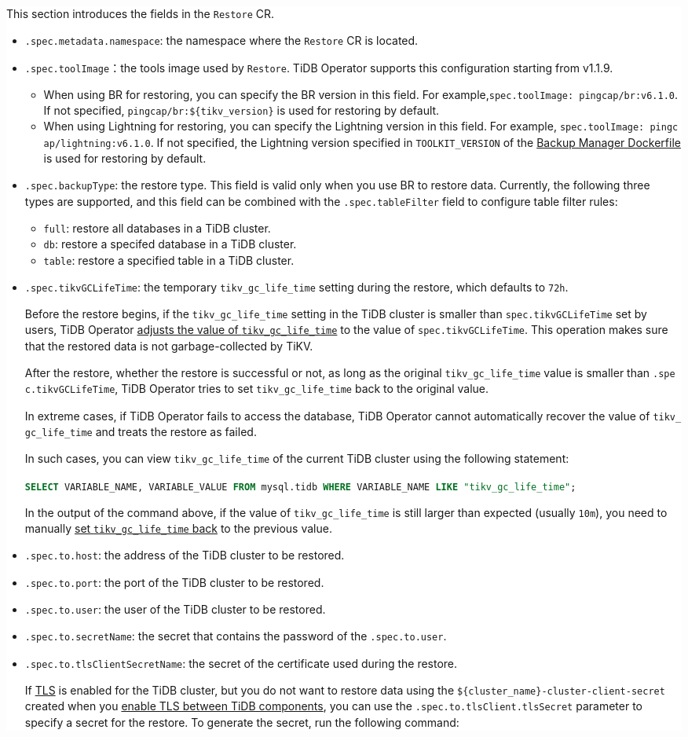 This section introduces the fields in the `Restore` CR.

* `.spec.metadata.namespace`: the namespace where the `Restore` CR is located.
* `.spec.toolImage`：the tools image used by `Restore`. TiDB Operator supports this configuration starting from v1.1.9.

    - When using BR for restoring, you can specify the BR version in this field. For example,`spec.toolImage: pingcap/br:v6.1.0`. If not specified, `pingcap/br:${tikv_version}` is used for restoring by default.
    - When using Lightning for restoring, you can specify the Lightning version in this field. For example, `spec.toolImage: pingcap/lightning:v6.1.0`. If not specified, the Lightning version specified in `TOOLKIT_VERSION` of the [Backup Manager Dockerfile](https://github.com/pingcap/tidb-operator/blob/master/images/tidb-backup-manager/Dockerfile) is used for restoring by default.

* `.spec.backupType`: the restore type. This field is valid only when you use BR to restore data. Currently, the following three types are supported, and this field can be combined with the `.spec.tableFilter` field to configure table filter rules:
    * `full`: restore all databases in a TiDB cluster.
    * `db`: restore a specifed database in a TiDB cluster.
    * `table`: restore a specified table in a TiDB cluster.

* `.spec.tikvGCLifeTime`: the temporary `tikv_gc_life_time` setting during the restore, which defaults to `72h`.

    Before the restore begins, if the `tikv_gc_life_time` setting in the TiDB cluster is smaller than `spec.tikvGCLifeTime` set by users, TiDB Operator [adjusts the value of `tikv_gc_life_time`](https://docs.pingcap.com/tidb/stable/dumpling-overview#tidb-gc-settings-when-exporting-a-large-volume-of-data) to the value of `spec.tikvGCLifeTime`. This operation makes sure that the restored data is not garbage-collected by TiKV.

    After the restore, whether the restore is successful or not, as long as the original `tikv_gc_life_time` value is smaller than `.spec.tikvGCLifeTime`, TiDB Operator tries to set `tikv_gc_life_time` back to the original value.

    In extreme cases, if TiDB Operator fails to access the database, TiDB Operator cannot automatically recover the value of `tikv_gc_life_time` and treats the restore as failed.

    In such cases, you can view `tikv_gc_life_time` of the current TiDB cluster using the following statement:

    
    ```sql
    SELECT VARIABLE_NAME, VARIABLE_VALUE FROM mysql.tidb WHERE VARIABLE_NAME LIKE "tikv_gc_life_time";
    ```

    In the output of the command above, if the value of `tikv_gc_life_time` is still larger than expected (usually `10m`), you need to manually [set `tikv_gc_life_time` back](https://docs.pingcap.com/tidb/stable/dumpling-overview#tidb-gc-settings-when-exporting-a-large-volume-of-data) to the previous value.

* `.spec.to.host`: the address of the TiDB cluster to be restored.
* `.spec.to.port`: the port of the TiDB cluster to be restored.
* `.spec.to.user`: the user of the TiDB cluster to be restored.
* `.spec.to.secretName`: the secret that contains the password of the `.spec.to.user`.
* `.spec.to.tlsClientSecretName`: the secret of the certificate used during the restore.

    If [TLS](enable-tls-between-components.md) is enabled for the TiDB cluster, but you do not want to restore data using the `${cluster_name}-cluster-client-secret` created when you [enable TLS between TiDB components](enable-tls-between-components.md), you can use the `.spec.to.tlsClient.tlsSecret` parameter to specify a secret for the restore. To generate the secret, run the following command:
